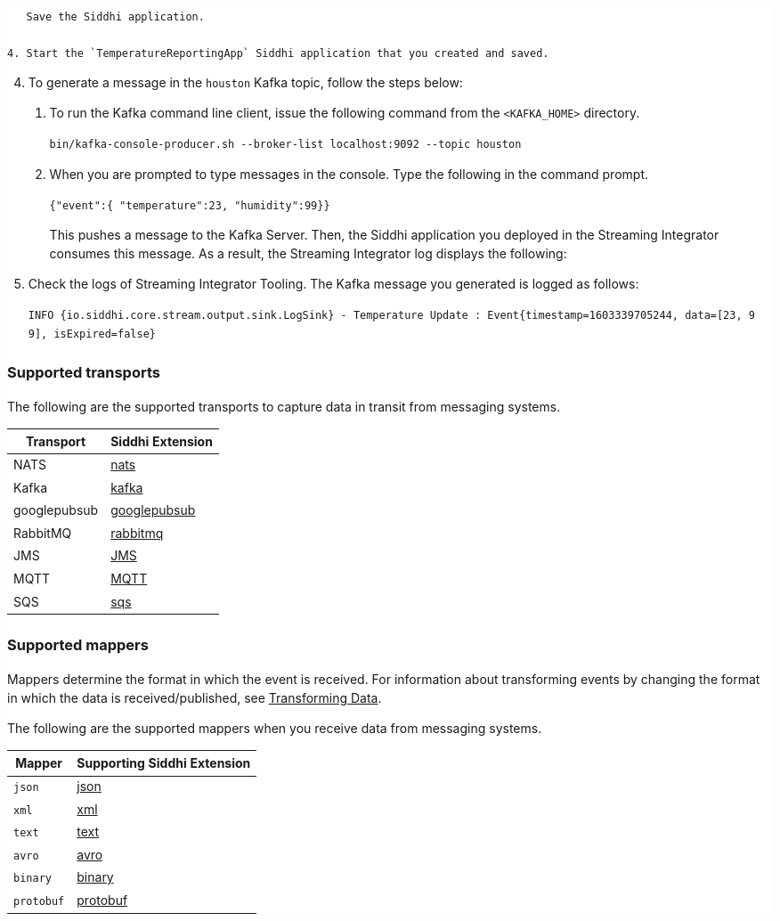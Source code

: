       Save the Siddhi application.
       
    4. Start the `TemperatureReportingApp` Siddhi application that you created and saved.
        
4. To generate a message in the `houston` Kafka topic, follow the steps below:

    1. To run the Kafka command line client, issue the following command from the `<KAFKA_HOME>` directory.
    
        `bin/kafka-console-producer.sh --broker-list localhost:9092 --topic houston`
        
    2. When you are prompted to type messages in the console. Type the following in the command prompt.
    
        `{"event":{ "temperature":23, "humidity":99}}`
        
        This pushes a message to the Kafka Server. Then, the Siddhi application you deployed in the Streaming Integrator consumes this message. As a result, the Streaming Integrator log displays the following:
        
5. Check the logs of Streaming Integrator Tooling. The Kafka message you generated is logged as follows:

    ```
    INFO {io.siddhi.core.stream.output.sink.LogSink} - Temperature Update : Event{timestamp=1603339705244, data=[23, 99], isExpired=false}
    ```

### Supported transports

The following are the supported transports to capture data in transit from messaging systems.

| **Transport** | **Siddhi Extension**                                                                               |
|---------------|----------------------------------------------------------------------------------------------------|
| NATS          | [nats](https://siddhi-io.github.io/siddhi-io-nats/api/latest/#nats-source)                         |
| Kafka         | [kafka](https://siddhi-io.github.io/siddhi-io-kafka/api/latest/#kafka-source)                      |
| googlepubsub  | [googlepubsub](https://siddhi-io.github.io/siddhi-io-googlepubsub/api/latest/#googlepubsub-source) |
| RabbitMQ      | [rabbitmq](https://siddhi-io.github.io/siddhi-io-rabbitmq/api/latest/#rabbitmq-source)             |
| JMS           | [JMS](https://siddhi-io.github.io/siddhi-io-jms/api/latest/#jms-source)                            |
| MQTT          | [MQTT](https://siddhi-io.github.io/siddhi-io-mqtt/api/3.0.0/#mqtt-source)                          |
| SQS           | [sqs](https://siddhi-io.github.io/siddhi-io-sqs/api/latest/#source)                                |

### Supported mappers

Mappers determine the format in which the event is received. For information about transforming events by changing the format in which the data is received/published, see [Transforming Data](transforming-data.md#transforming-message-formats).

The following are the supported mappers when you receive data from messaging systems.

| **Mapper** | **Supporting Siddhi Extension**                                                        |
|---------------|----------------------------------------------------------------------------------------|
| `json`        | [json](https://siddhi-io.github.io/siddhi-map-json/api/latest/#sinkmapper)             |
| `xml`         | [xml](https://siddhi-io.github.io/siddhi-map-xml/api/latest/#sinkmapper)               |
| `text`        | [text](https://siddhi-io.github.io/siddhi-map-text/api/latest/#sinkmapper)             |
| `avro`        | [avro](https://siddhi-io.github.io/siddhi-map-avro/api/latest/#sinkmapper)             |
| `binary`      | [binary](https://siddhi-io.github.io/siddhi-map-binary/api/latest/#binary-sink-mapper) |
| `protobuf`    | [protobuf](https://siddhi-io.github.io/siddhi-map-protobuf/api/latest/#protobuf-sink-mapper) |